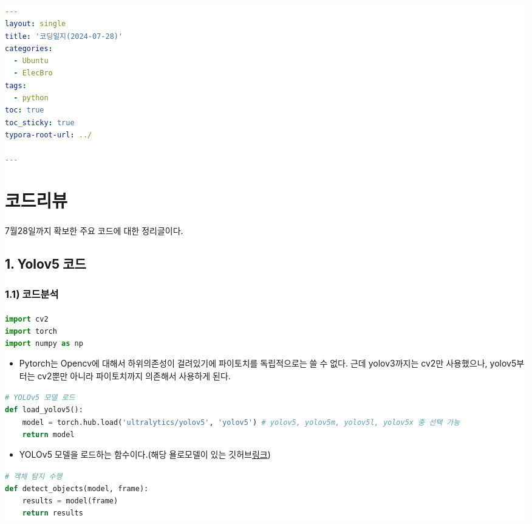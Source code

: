 ```yaml
---
layout: single
title: '코딩일지(2024-07-28)'
categories:
  - Ubuntu
  - ElecBro
tags:
  - python
toc: true
toc_sticky: true
typora-root-url: ../

---
```








# 코드리뷰

7월28일까지 확보한 주요 코드에 대한 정리글이다.



## 1. Yolov5 코드

### 1.1) 코드분석

```python
import cv2
import torch
import numpy as np
```

- Pytorch는  Opencv에 대해서 하위의존성이 걸려있기에 파이토치를 독립적으로는 쓸 수 없다. 근데 yolov3까지는 cv2만 사용했으나, yolov5부터는 cv2뿐만 아니라 파이토치까지 의존해서 사용하게 된다.



```python
# YOLOv5 모델 로드
def load_yolov5():
    model = torch.hub.load('ultralytics/yolov5', 'yolov5') # yolov5, yolov5m, yolov5l, yolov5x 중 선택 가능
	return model
```

- YOLOv5 모델을 로드하는 함수이다.(해당 욜로모델이 있는 깃허브[링크](https://github.com/ultralytics/yolov5))



```python
# 객체 탐지 수행
def detect_objects(model, frame):
	results = model(frame)
	return results
```
